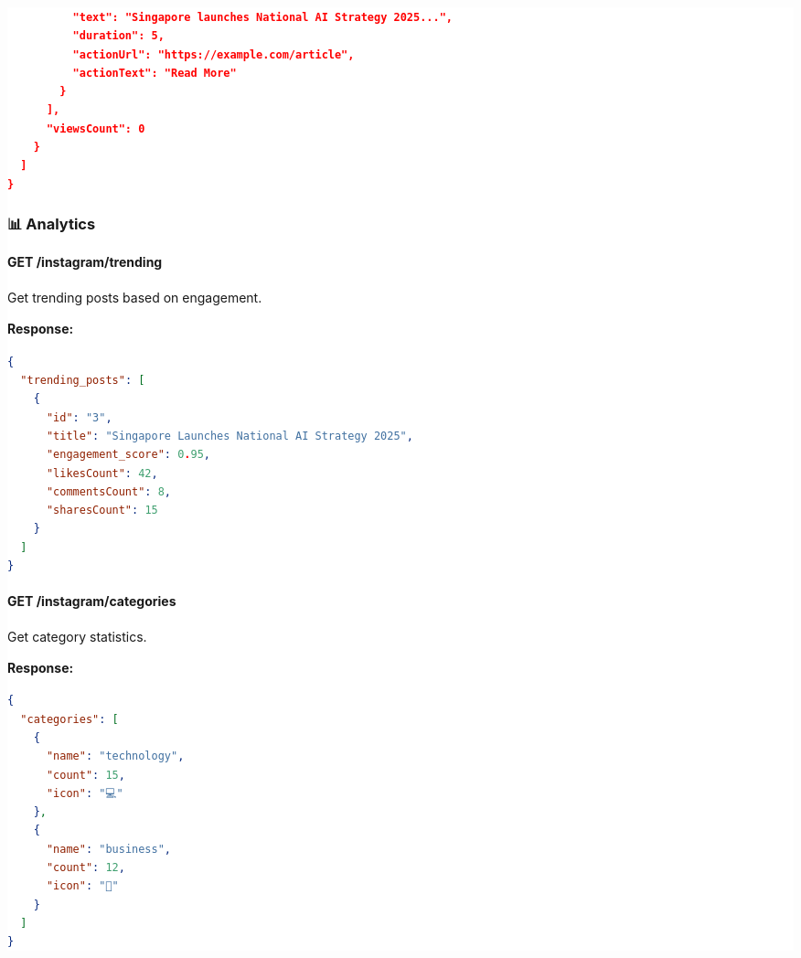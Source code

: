 ```json
          "text": "Singapore launches National AI Strategy 2025...",
          "duration": 5,
          "actionUrl": "https://example.com/article",
          "actionText": "Read More"
        }
      ],
      "viewsCount": 0
    }
  ]
}
```

### 📊 Analytics

#### GET /instagram/trending
Get trending posts based on engagement.

**Response:**
```json
{
  "trending_posts": [
    {
      "id": "3",
      "title": "Singapore Launches National AI Strategy 2025",
      "engagement_score": 0.95,
      "likesCount": 42,
      "commentsCount": 8,
      "sharesCount": 15
    }
  ]
}
```

#### GET /instagram/categories
Get category statistics.

**Response:**
```json
{
  "categories": [
    {
      "name": "technology",
      "count": 15,
      "icon": "💻"
    },
    {
      "name": "business",
      "count": 12,
      "icon": "💼"
    }
  ]
}
```
